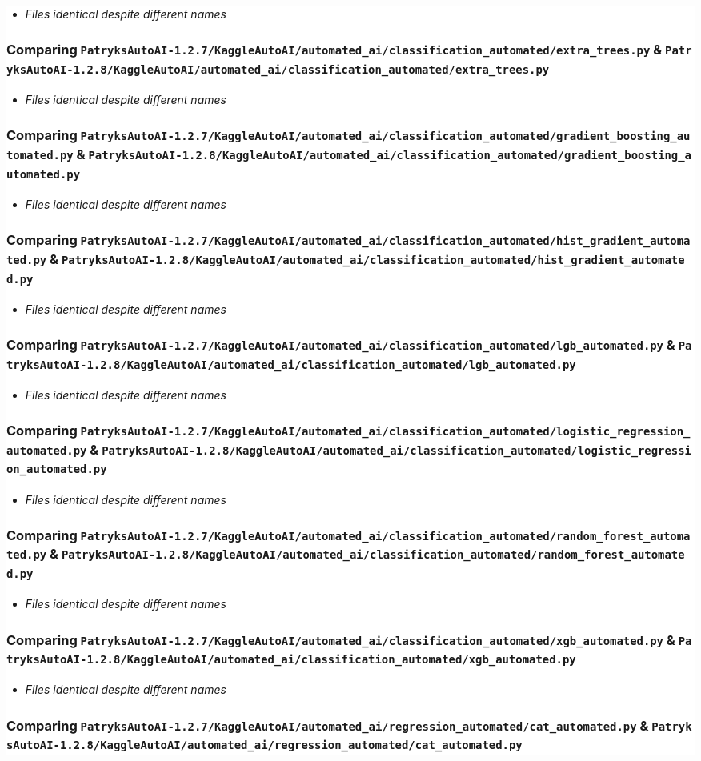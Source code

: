  * *Files identical despite different names*

### Comparing `PatryksAutoAI-1.2.7/KaggleAutoAI/automated_ai/classification_automated/extra_trees.py` & `PatryksAutoAI-1.2.8/KaggleAutoAI/automated_ai/classification_automated/extra_trees.py`

 * *Files identical despite different names*

### Comparing `PatryksAutoAI-1.2.7/KaggleAutoAI/automated_ai/classification_automated/gradient_boosting_automated.py` & `PatryksAutoAI-1.2.8/KaggleAutoAI/automated_ai/classification_automated/gradient_boosting_automated.py`

 * *Files identical despite different names*

### Comparing `PatryksAutoAI-1.2.7/KaggleAutoAI/automated_ai/classification_automated/hist_gradient_automated.py` & `PatryksAutoAI-1.2.8/KaggleAutoAI/automated_ai/classification_automated/hist_gradient_automated.py`

 * *Files identical despite different names*

### Comparing `PatryksAutoAI-1.2.7/KaggleAutoAI/automated_ai/classification_automated/lgb_automated.py` & `PatryksAutoAI-1.2.8/KaggleAutoAI/automated_ai/classification_automated/lgb_automated.py`

 * *Files identical despite different names*

### Comparing `PatryksAutoAI-1.2.7/KaggleAutoAI/automated_ai/classification_automated/logistic_regression_automated.py` & `PatryksAutoAI-1.2.8/KaggleAutoAI/automated_ai/classification_automated/logistic_regression_automated.py`

 * *Files identical despite different names*

### Comparing `PatryksAutoAI-1.2.7/KaggleAutoAI/automated_ai/classification_automated/random_forest_automated.py` & `PatryksAutoAI-1.2.8/KaggleAutoAI/automated_ai/classification_automated/random_forest_automated.py`

 * *Files identical despite different names*

### Comparing `PatryksAutoAI-1.2.7/KaggleAutoAI/automated_ai/classification_automated/xgb_automated.py` & `PatryksAutoAI-1.2.8/KaggleAutoAI/automated_ai/classification_automated/xgb_automated.py`

 * *Files identical despite different names*

### Comparing `PatryksAutoAI-1.2.7/KaggleAutoAI/automated_ai/regression_automated/cat_automated.py` & `PatryksAutoAI-1.2.8/KaggleAutoAI/automated_ai/regression_automated/cat_automated.py`
